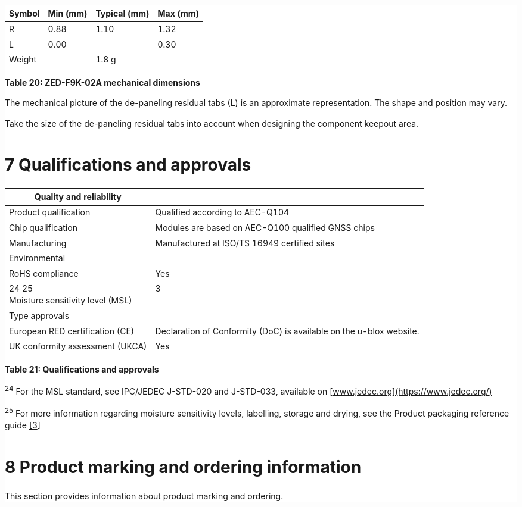 

| Symbol | Min (mm) | Typical (mm) | Max (mm) |
|--------|----------|--------------|----------|
| R      | 0.88     | 1.10         | 1.32     |
| L      | 0.00     |              | 0.30     |
| Weight |          | 1.8 g        |          |

**Table 20: ZED-F9K-02A mechanical dimensions**

The mechanical picture of the de-paneling residual tabs (L) is an approximate representation. The shape and position may vary.

Take the size of the de-paneling residual tabs into account when designing the component keepout area.



# <span id="page-22-0"></span>**7 Qualifications and approvals**

| Quality and reliability                   |                                                                     |
|-------------------------------------------|---------------------------------------------------------------------|
| Product qualification                     | Qualified according to AEC-Q104                                     |
| Chip qualification                        | Modules are based on AEC-Q100 qualified GNSS chips                  |
| Manufacturing                             | Manufactured at ISO/TS 16949 certified sites                        |
| Environmental                             |                                                                     |
| RoHS compliance                           | Yes                                                                 |
| 24 25<br>Moisture sensitivity level (MSL) | 3                                                                   |
| Type approvals                            |                                                                     |
| European RED certification (CE)           | Declaration of Conformity (DoC) is available on the u-blox website. |
| UK conformity assessment (UKCA)           | Yes                                                                 |

**Table 21: Qualifications and approvals**

<span id="page-22-1"></span><sup>24</sup> For the MSL standard, see IPC/JEDEC J-STD-020 and J-STD-033, available on [www.jedec.org](https://www.jedec.org/)

<span id="page-22-2"></span><sup>25</sup> For more information regarding moisture sensitivity levels, labelling, storage and drying, see the Product packaging reference guide [\[3](#page-25-4)]



# <span id="page-23-0"></span>**8 Product marking and ordering information**

This section provides information about product marking and ordering.
